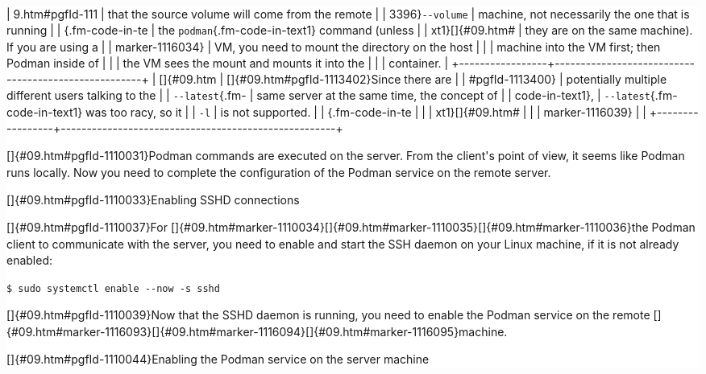 | 9.htm#pgfId-111 | that the source volume will come from the remote    |
| 3396}`--volume` | machine, not necessarily the one that is running    |
| {.fm-code-in-te | the `podman`{.fm-code-in-text1} command (unless     |
| xt1}[]{#09.htm# | they are on the same machine). If you are using a   |
| marker-1116034} | VM, you need to mount the directory on the host     |
|                 | machine into the VM first; then Podman inside of    |
|                 | the VM sees the mount and mounts it into the        |
|                 | container.                                          |
+-----------------+-----------------------------------------------------+
| []{#09.htm      | []{#09.htm#pgfId-1113402}Since there are            |
| #pgfId-1113400} | potentially multiple different users talking to the |
| `--latest`{.fm- | same server at the same time, the concept of        |
| code-in-text1}, | `--latest`{.fm-code-in-text1} was too racy, so it   |
| `-l`            | is not supported.                                   |
| {.fm-code-in-te |                                                     |
| xt1}[]{#09.htm# |                                                     |
| marker-1116039} |                                                     |
+-----------------+-----------------------------------------------------+

[]{#09.htm#pgfId-1110031}Podman commands are executed on the server.
From the client's point of view, it seems like Podman runs locally. Now
you need to complete the configuration of the Podman service on the
remote server.

[]{#09.htm#pgfId-1110033}Enabling SSHD connections

[]{#09.htm#pgfId-1110037}For
[]{#09.htm#marker-1110034}[]{#09.htm#marker-1110035}[]{#09.htm#marker-1110036}the
Podman client to communicate with the server, you need to enable and
start the SSH daemon on your Linux machine, if it is not already
enabled:

``` programlisting
$ sudo systemctl enable --now -s sshd
```

[]{#09.htm#pgfId-1110039}Now that the SSHD daemon is running, you need
to enable the Podman service on the remote
[]{#09.htm#marker-1116093}[]{#09.htm#marker-1116094}[]{#09.htm#marker-1116095}machine.

[]{#09.htm#pgfId-1110044}Enabling the Podman service on the server
machine
